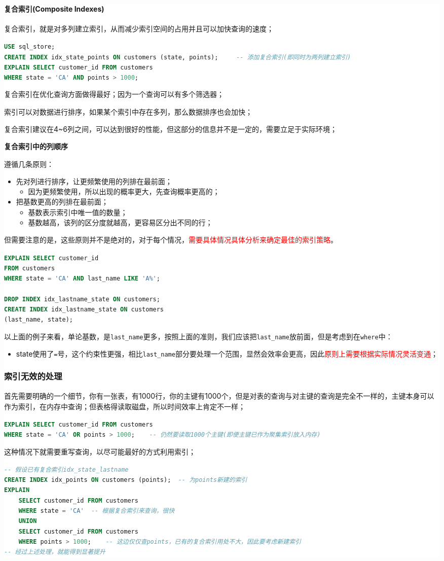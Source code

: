 #### 复合索引(Composite Indexes)

复合索引，就是对多列建立索引，从而减少索引空间的占用并且可以加快查询的速度；

```sql
USE sql_store;
CREATE INDEX idx_state_points ON customers (state, points);		-- 添加复合索引(即同时为两列建立索引)
EXPLAIN SELECT customer_id FROM customers
WHERE state = 'CA' AND points > 1000;
```

复合索引在优化查询方面做得最好；因为一个查询可以有多个筛选器；

索引可以对数据进行排序，如果某个索引中存在多列，那么数据排序也会加快；

复合索引建议在4~6列之间，可以达到很好的性能，但这部分的信息并不是一定的，需要立足于实际环境；

**复合索引中的列顺序**

遵循几条原则：

- 先对列进行排序，让更频繁使用的列排在最前面；
  - 因为更频繁使用，所以出现的概率更大，先查询概率更高的；
- 把基数更高的列排在最前面；
  - 基数表示索引中唯一值的数量；
  - 基数越高，该列的区分度就越高，更容易区分出不同的行；

但需要注意的是，这些原则并不是绝对的，对于每个情况，<font color=red>需要具体情况具体分析来确定最佳的索引策略</font>。

```sql
EXPLAIN SELECT customer_id
FROM customers
WHERE state = 'CA' AND last_name LIKE 'A%';

DROP INDEX idx_lastname_state ON customers;
CREATE INDEX idx_lastname_state ON customers
(last_name, state);
```

以上面的例子来看，单论基数，是`last_name`更多，按照上面的准则，我们应该把`last_name`放前面，但是考虑到在`where`中：

- state使用了`=`号，这个约束性更强，相比`last_name`部分要处理一个范围，显然会效率会更高，因此<font color=red>原则上需要根据实际情况灵活变通</font>；

### 索引无效的处理

首先需要明确的一个细节，你有一张表，有1000行，你的主键有1000个，但是对表的查询与对主键的查询是完全不一样的，主键本身可以作为索引，在内存中查询；但表格得读取磁盘，所以时间效率上肯定不一样；

```sql
EXPLAIN SELECT customer_id FROM customers
WHERE state = 'CA' OR points > 1000;	-- 仍然要读取1000个主键(即便主键已作为聚集索引放入内存)
```

这种情况下就需要重写查询，以尽可能最好的方式利用索引；

```sql
-- 假设已有复合索引idx_state_lastname
CREATE INDEX idx_points ON customers (points);	-- 为points新建的索引
EXPLAIN 
	SELECT customer_id FROM customers
	WHERE state = 'CA'	-- 根据复合索引来查询，很快
    UNION
    SELECT customer_id FROM customers
    WHERE points > 1000;	-- 这边仅仅查points，已有的复合索引用处不大，因此要考虑新建索引
-- 经过上述处理，就能得到显著提升
```
